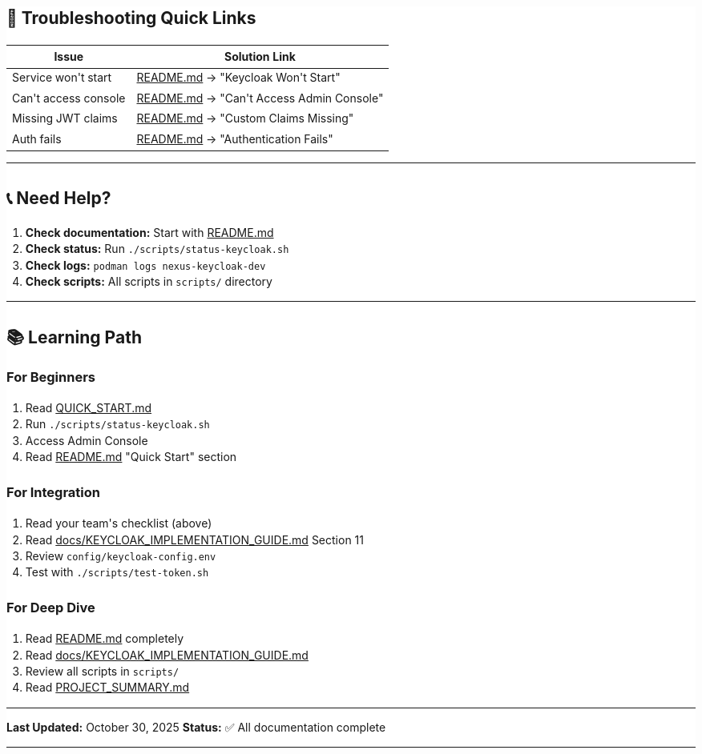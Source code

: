 
## 🚨 Troubleshooting Quick Links

| Issue | Solution Link |
|-------|---------------|
| Service won't start | [README.md](README.md#troubleshooting) → "Keycloak Won't Start" |
| Can't access console | [README.md](README.md#troubleshooting) → "Can't Access Admin Console" |
| Missing JWT claims | [README.md](README.md#troubleshooting) → "Custom Claims Missing" |
| Auth fails | [README.md](README.md#troubleshooting) → "Authentication Fails" |

---

## 📞 Need Help?

1. **Check documentation:** Start with [README.md](README.md)
2. **Check status:** Run `./scripts/status-keycloak.sh`
3. **Check logs:** `podman logs nexus-keycloak-dev`
4. **Check scripts:** All scripts in `scripts/` directory

---

## 📚 Learning Path

### For Beginners
1. Read [QUICK_START.md](QUICK_START.md)
2. Run `./scripts/status-keycloak.sh`
3. Access Admin Console
4. Read [README.md](README.md) "Quick Start" section

### For Integration
1. Read your team's checklist (above)
2. Read [docs/KEYCLOAK_IMPLEMENTATION_GUIDE.md](docs/KEYCLOAK_IMPLEMENTATION_GUIDE.md) Section 11
3. Review `config/keycloak-config.env`
4. Test with `./scripts/test-token.sh`

### For Deep Dive
1. Read [README.md](README.md) completely
2. Read [docs/KEYCLOAK_IMPLEMENTATION_GUIDE.md](docs/KEYCLOAK_IMPLEMENTATION_GUIDE.md)
3. Review all scripts in `scripts/`
4. Read [PROJECT_SUMMARY.md](PROJECT_SUMMARY.md)

---

**Last Updated:** October 30, 2025
**Status:** ✅ All documentation complete

---
